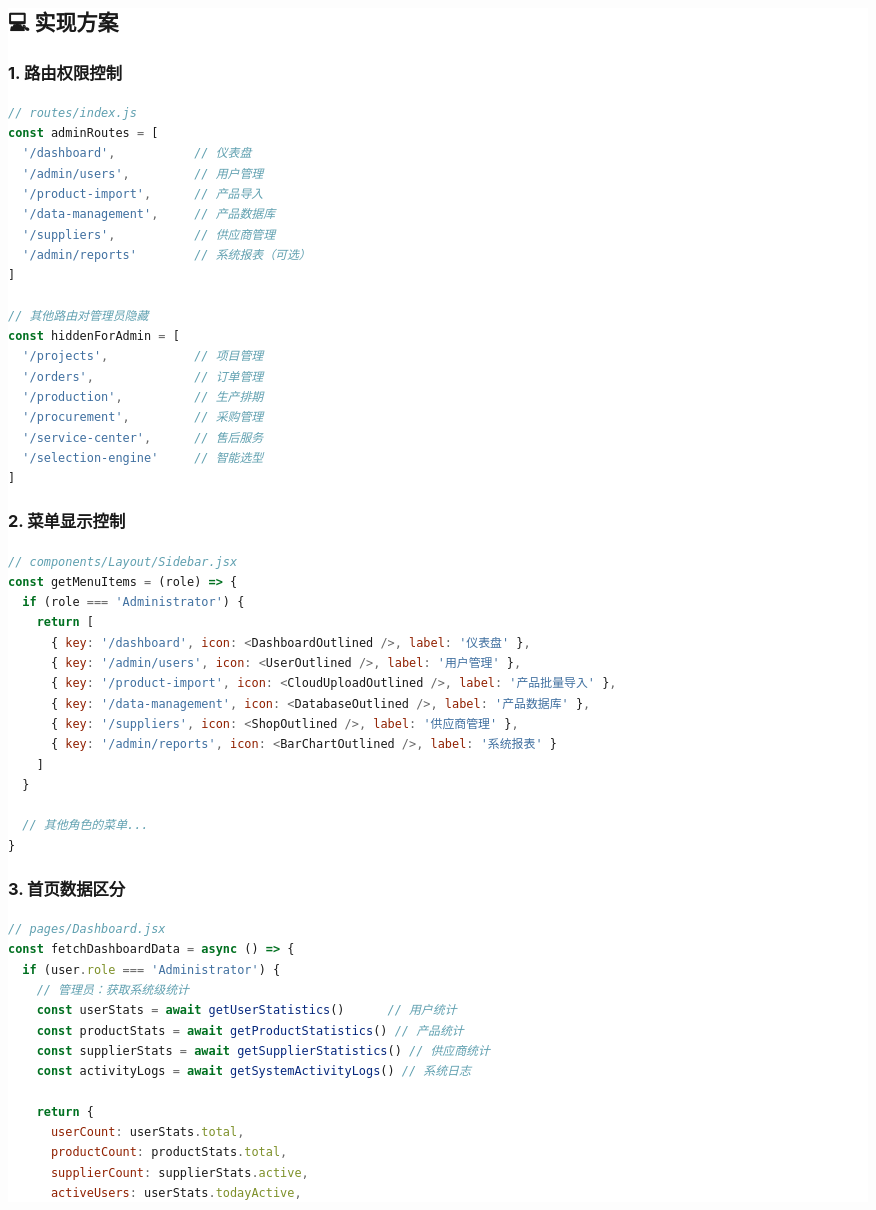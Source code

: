 
## 💻 实现方案

### 1. 路由权限控制

```javascript
// routes/index.js
const adminRoutes = [
  '/dashboard',           // 仪表盘
  '/admin/users',         // 用户管理
  '/product-import',      // 产品导入
  '/data-management',     // 产品数据库
  '/suppliers',           // 供应商管理
  '/admin/reports'        // 系统报表（可选）
]

// 其他路由对管理员隐藏
const hiddenForAdmin = [
  '/projects',            // 项目管理
  '/orders',              // 订单管理
  '/production',          // 生产排期
  '/procurement',         // 采购管理
  '/service-center',      // 售后服务
  '/selection-engine'     // 智能选型
]
```

### 2. 菜单显示控制

```javascript
// components/Layout/Sidebar.jsx
const getMenuItems = (role) => {
  if (role === 'Administrator') {
    return [
      { key: '/dashboard', icon: <DashboardOutlined />, label: '仪表盘' },
      { key: '/admin/users', icon: <UserOutlined />, label: '用户管理' },
      { key: '/product-import', icon: <CloudUploadOutlined />, label: '产品批量导入' },
      { key: '/data-management', icon: <DatabaseOutlined />, label: '产品数据库' },
      { key: '/suppliers', icon: <ShopOutlined />, label: '供应商管理' },
      { key: '/admin/reports', icon: <BarChartOutlined />, label: '系统报表' }
    ]
  }
  
  // 其他角色的菜单...
}
```

### 3. 首页数据区分

```javascript
// pages/Dashboard.jsx
const fetchDashboardData = async () => {
  if (user.role === 'Administrator') {
    // 管理员：获取系统级统计
    const userStats = await getUserStatistics()      // 用户统计
    const productStats = await getProductStatistics() // 产品统计
    const supplierStats = await getSupplierStatistics() // 供应商统计
    const activityLogs = await getSystemActivityLogs() // 系统日志
    
    return {
      userCount: userStats.total,
      productCount: productStats.total,
      supplierCount: supplierStats.active,
      activeUsers: userStats.todayActive,
```